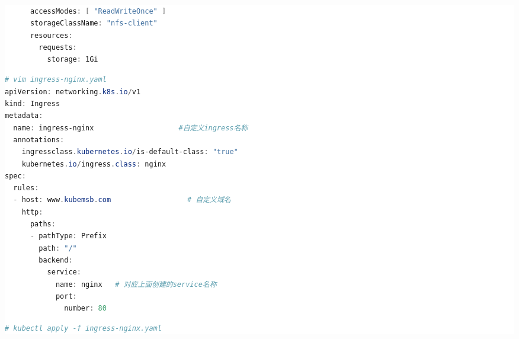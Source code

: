 ~~~powershell
      accessModes: [ "ReadWriteOnce" ]
      storageClassName: "nfs-client"
      resources:
        requests:
          storage: 1Gi
~~~



~~~powershell
# vim ingress-nginx.yaml
apiVersion: networking.k8s.io/v1
kind: Ingress
metadata:
  name: ingress-nginx                    #自定义ingress名称
  annotations:
    ingressclass.kubernetes.io/is-default-class: "true"
    kubernetes.io/ingress.class: nginx
spec:
  rules:
  - host: www.kubemsb.com                  # 自定义域名
    http:
      paths:
      - pathType: Prefix
        path: "/"
        backend:
          service:
            name: nginx   # 对应上面创建的service名称
            port:
              number: 80
~~~



~~~powershell
# kubectl apply -f ingress-nginx.yaml
~~~

